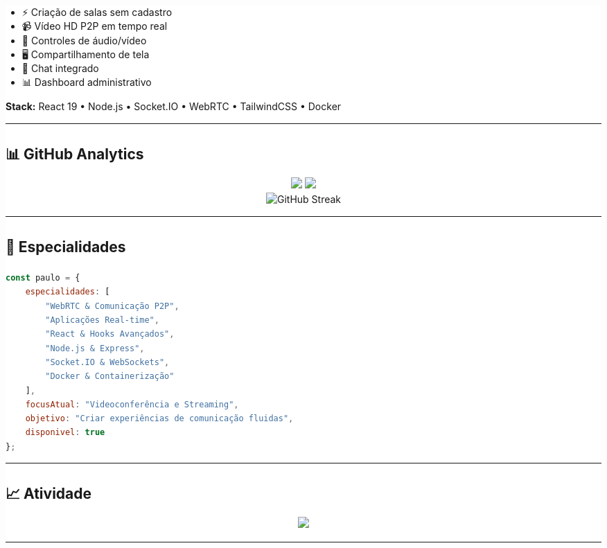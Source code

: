 - ⚡ Criação de salas sem cadastro
- 📹 Vídeo HD P2P em tempo real  
- 🎤 Controles de áudio/vídeo
- 🖥️ Compartilhamento de tela
- 💬 Chat integrado
- 📊 Dashboard administrativo

**Stack:** React 19 • Node.js • Socket.IO • WebRTC • TailwindCSS • Docker

---

## 📊 GitHub Analytics

<div align="center">
  <img height="180em" src="https://github-readme-stats.vercel.app/api?username=paulkoti&show_icons=true&theme=tokyonight&include_all_commits=true&count_private=true"/>
  <img height="180em" src="https://github-readme-stats.vercel.app/api/top-langs/?username=paulkoti&layout=compact&langs_count=7&theme=tokyonight"/>
</div>

<div align="center">
  <img src="https://github-readme-streak-stats.herokuapp.com/?user=paulkoti&theme=tokyonight" alt="GitHub Streak"/>
</div>

---

## 🎯 Especialidades

```javascript
const paulo = {
    especialidades: [
        "WebRTC & Comunicação P2P",
        "Aplicações Real-time",
        "React & Hooks Avançados", 
        "Node.js & Express",
        "Socket.IO & WebSockets",
        "Docker & Containerização"
    ],
    focusAtual: "Videoconferência e Streaming",
    objetivo: "Criar experiências de comunicação fluidas",
    disponivel: true
};
```

---

## 📈 Atividade

<div align="center">
  <img src="https://github-readme-activity-graph.vercel.app/graph?username=paulkoti&theme=tokyo-night&bg_color=1a1b27&color=38bdae&line=70a5fd&point=bf91f3&area=true&hide_border=true" width="100%"/>
</div>

---
